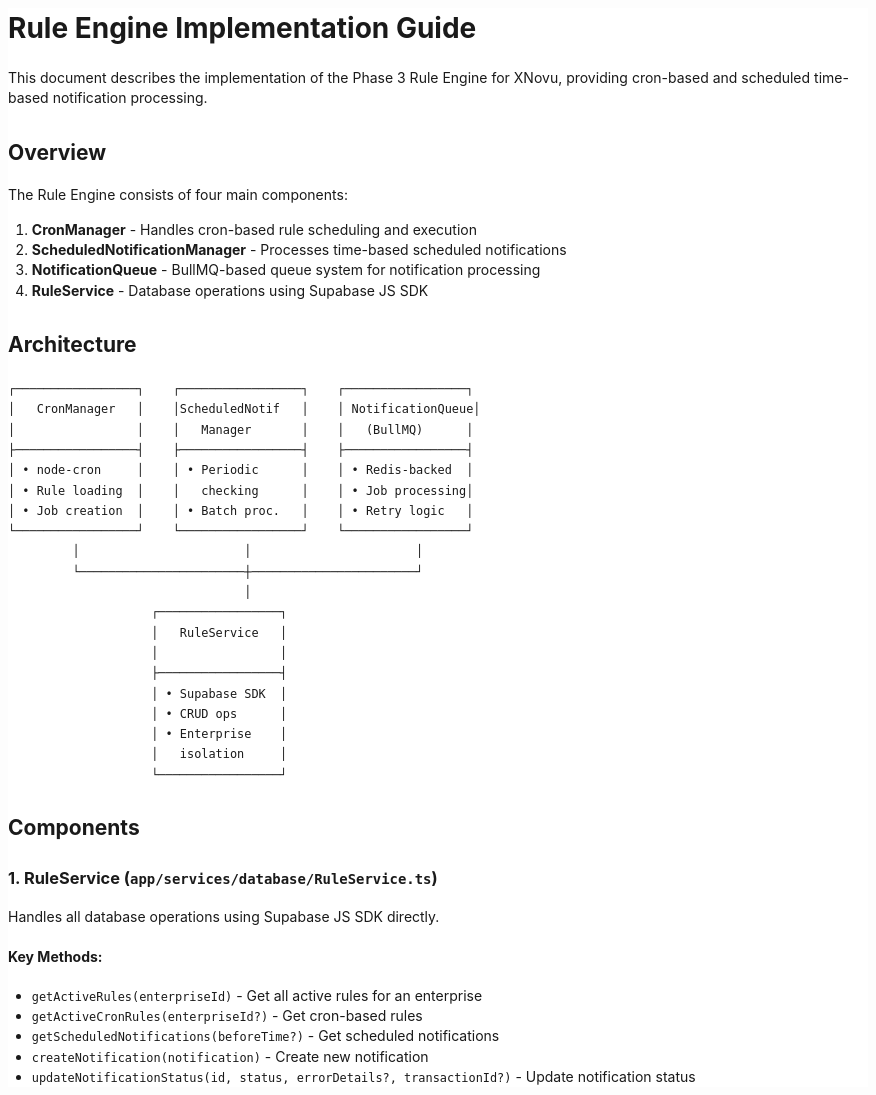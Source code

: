 # Rule Engine Implementation Guide

This document describes the implementation of the Phase 3 Rule Engine for XNovu, providing cron-based and scheduled time-based notification processing.

## Overview

The Rule Engine consists of four main components:

1. **CronManager** - Handles cron-based rule scheduling and execution
2. **ScheduledNotificationManager** - Processes time-based scheduled notifications
3. **NotificationQueue** - BullMQ-based queue system for notification processing
4. **RuleService** - Database operations using Supabase JS SDK

## Architecture

```
┌─────────────────┐    ┌─────────────────┐    ┌─────────────────┐
│   CronManager   │    │ScheduledNotif   │    │ NotificationQueue│
│                 │    │   Manager       │    │   (BullMQ)      │
├─────────────────┤    ├─────────────────┤    ├─────────────────┤
│ • node-cron     │    │ • Periodic      │    │ • Redis-backed  │
│ • Rule loading  │    │   checking      │    │ • Job processing│
│ • Job creation  │    │ • Batch proc.   │    │ • Retry logic   │
└─────────────────┘    └─────────────────┘    └─────────────────┘
         │                       │                       │
         └───────────────────────┼───────────────────────┘
                                 │
                    ┌─────────────────┐
                    │   RuleService   │
                    │                 │
                    ├─────────────────┤
                    │ • Supabase SDK  │
                    │ • CRUD ops      │
                    │ • Enterprise    │
                    │   isolation     │
                    └─────────────────┘
```

## Components

### 1. RuleService (`app/services/database/RuleService.ts`)

Handles all database operations using Supabase JS SDK directly.

#### Key Methods:
- `getActiveRules(enterpriseId)` - Get all active rules for an enterprise
- `getActiveCronRules(enterpriseId?)` - Get cron-based rules
- `getScheduledNotifications(beforeTime?)` - Get scheduled notifications
- `createNotification(notification)` - Create new notification
- `updateNotificationStatus(id, status, errorDetails?, transactionId?)` - Update notification status

